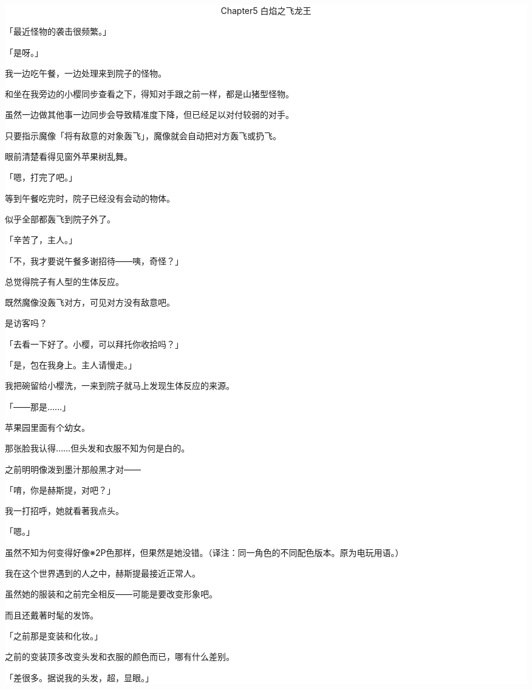 <p align="center">Chapter5 白焰之飞龙王</p>

「最近怪物的袭击很频繁。」

「是呀。」

我一边吃午餐，一边处理来到院子的怪物。

和坐在我旁边的小樱同步查看之下，得知对手跟之前一样，都是山猪型怪物。

虽然一边做其他事一边同步会导致精准度下降，但已经足以对付较弱的对手。

只要指示魔像「将有敌意的对象轰飞」，魔像就会自动把对方轰飞或扔飞。

眼前清楚看得见窗外苹果树乱舞。

「嗯，打完了吧。」

等到午餐吃完时，院子已经没有会动的物体。

似乎全部都轰飞到院子外了。

「辛苦了，主人。」

「不，我才要说午餐多谢招待——咦，奇怪？」

总觉得院子有人型的生体反应。

既然魔像没轰飞对方，可见对方没有敌意吧。

是访客吗？

「去看一下好了。小樱，可以拜托你收拾吗？」

「是，包在我身上。主人请慢走。」

我把碗留给小樱洗，一来到院子就马上发现生体反应的来源。

「——那是……」

苹果园里面有个幼女。

那张脸我认得……但头发和衣服不知为何是白的。

之前明明像泼到墨汁那般黑才对——

「唷，你是赫斯提，对吧？」

我一打招呼，她就看著我点头。

「嗯。」

虽然不知为何变得好像※2P色那样，但果然是她没错。（译注：同一角色的不同配色版本。原为电玩用语。）

我在这个世界遇到的人之中，赫斯提最接近正常人。

虽然她的服装和之前完全相反——可能是要改变形象吧。

而且还戴著时髦的发饰。

「之前那是变装和化妆。」

之前的变装顶多改变头发和衣服的颜色而已，哪有什么差别。

「差很多。据说我的头发，超，显眼。」
